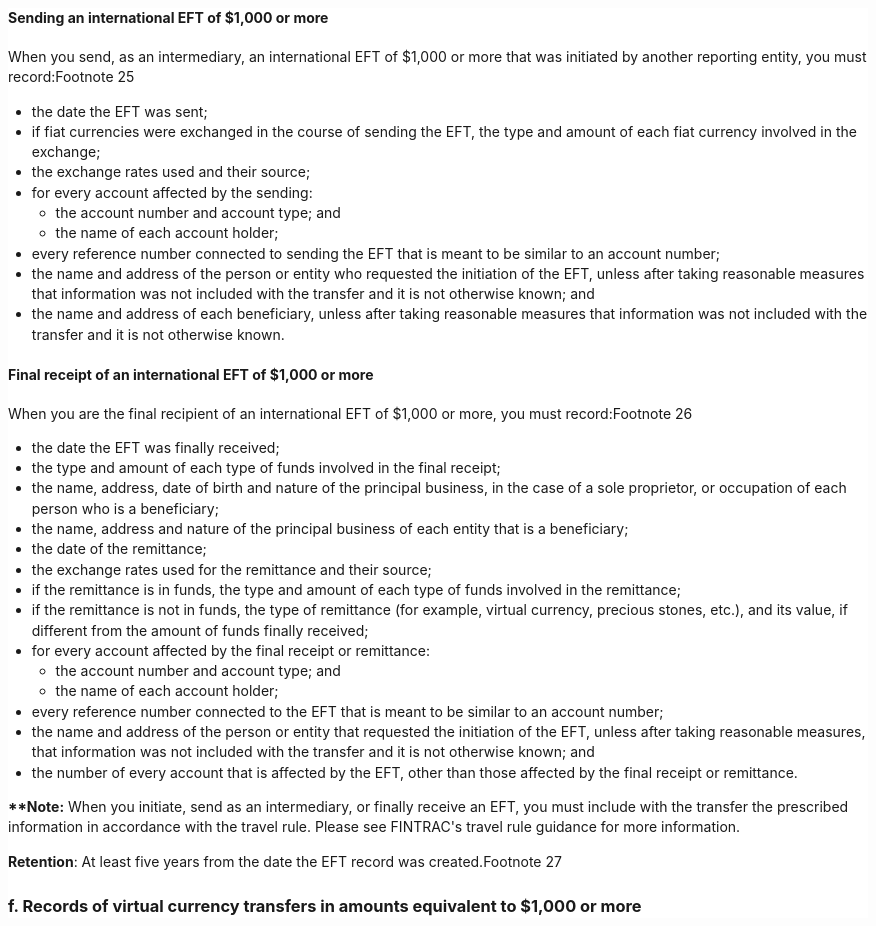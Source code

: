 #### Sending an international EFT of $1,000 or more

When you send, as an intermediary, an international EFT of $1,000 or more that was initiated by another reporting entity, you must record:Footnote 25

- the date the EFT was sent;
- if fiat currencies were exchanged in the course of sending the EFT, the type and amount of each fiat currency involved in the exchange;
- the exchange rates used and their source;
- for every account affected by the sending:
  - the account number and account type; and
  - the name of each account holder;
- every reference number connected to sending the EFT that is meant to be similar to an account number;
- the name and address of the person or entity who requested the initiation of the EFT, unless after taking reasonable measures that information was not included with the transfer and it is not otherwise known; and
- the name and address of each beneficiary, unless after taking reasonable measures that information was not included with the transfer and it is not otherwise known.

#### Final receipt of an international EFT of $1,000 or more

When you are the final recipient of an international EFT of $1,000 or more, you must record:Footnote 26

- the date the EFT was finally received;
- the type and amount of each type of funds involved in the final receipt;
- the name, address, date of birth and nature of the principal business, in the case of a sole proprietor, or occupation of each person who is a beneficiary;
- the name, address and nature of the principal business of each entity that is a beneficiary;
- the date of the remittance;
- the exchange rates used for the remittance and their source;
- if the remittance is in funds, the type and amount of each type of funds involved in the remittance;
- if the remittance is not in funds, the type of remittance (for example, virtual currency, precious stones, etc.), and its value, if different from the amount of funds finally received;
- for every account affected by the final receipt or remittance:
  - the account number and account type; and
  - the name of each account holder;
- every reference number connected to the EFT that is meant to be similar to an account number;
- the name and address of the person or entity that requested the initiation of the EFT, unless after taking reasonable measures, that information was not included with the transfer and it is not otherwise known; and
- the number of every account that is affected by the EFT, other than those affected by the final receipt or remittance.

**\*\*Note:** When you initiate, send as an intermediary, or finally receive an EFT, you must include with the transfer the prescribed information in accordance with the travel rule. Please see FINTRAC's travel rule guidance for more information.

**Retention**: At least five years from the date the EFT record was created.Footnote 27

### f. Records of virtual currency transfers in amounts equivalent to $1,000 or more
